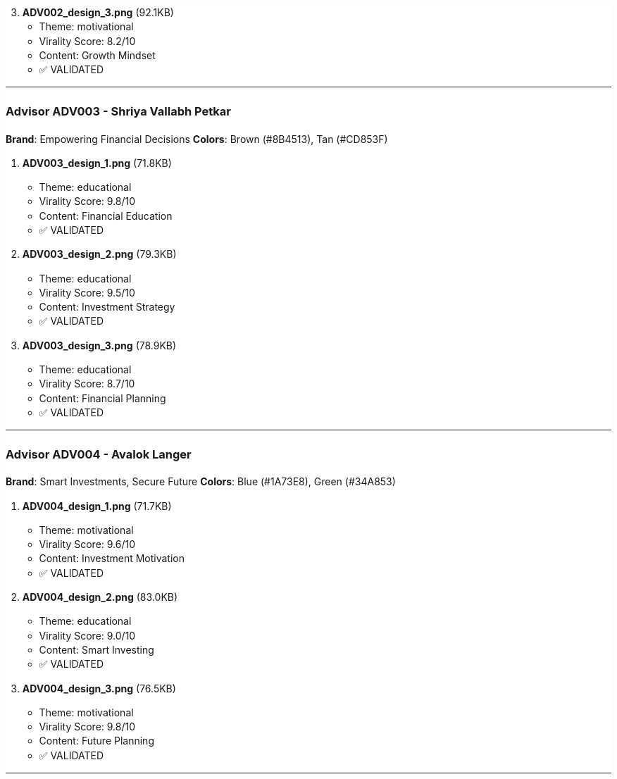 3. **ADV002_design_3.png** (92.1KB)
   - Theme: motivational
   - Virality Score: 8.2/10
   - Content: Growth Mindset
   - ✅ VALIDATED

---

### Advisor ADV003 - Shriya Vallabh Petkar
**Brand**: Empowering Financial Decisions
**Colors**: Brown (#8B4513), Tan (#CD853F)

1. **ADV003_design_1.png** (71.8KB)
   - Theme: educational
   - Virality Score: 9.8/10
   - Content: Financial Education
   - ✅ VALIDATED

2. **ADV003_design_2.png** (79.3KB)
   - Theme: educational
   - Virality Score: 9.5/10
   - Content: Investment Strategy
   - ✅ VALIDATED

3. **ADV003_design_3.png** (78.9KB)
   - Theme: educational
   - Virality Score: 8.7/10
   - Content: Financial Planning
   - ✅ VALIDATED

---

### Advisor ADV004 - Avalok Langer
**Brand**: Smart Investments, Secure Future
**Colors**: Blue (#1A73E8), Green (#34A853)

1. **ADV004_design_1.png** (71.7KB)
   - Theme: motivational
   - Virality Score: 9.6/10
   - Content: Investment Motivation
   - ✅ VALIDATED

2. **ADV004_design_2.png** (83.0KB)
   - Theme: educational
   - Virality Score: 9.0/10
   - Content: Smart Investing
   - ✅ VALIDATED

3. **ADV004_design_3.png** (76.5KB)
   - Theme: motivational
   - Virality Score: 9.8/10
   - Content: Future Planning
   - ✅ VALIDATED

---